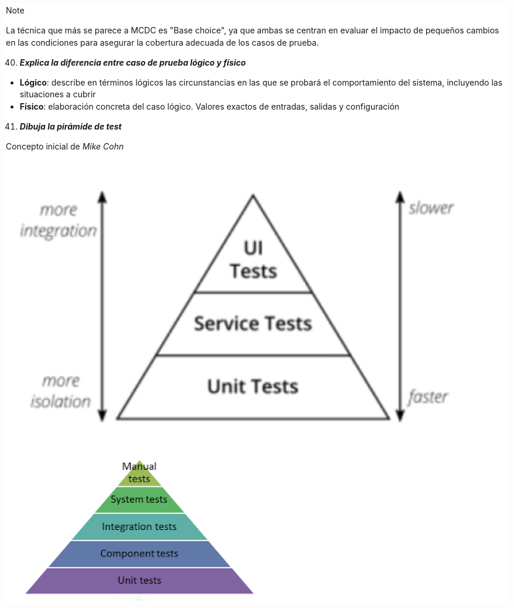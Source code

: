 >[!Note]
>La técnica que más se parece a MCDC es "Base choice", ya que ambas se centran en evaluar el impacto de pequeños cambios en las condiciones para asegurar la cobertura adecuada de los casos de prueba.

40. ***Explica la diferencia entre caso de prueba lógico y físico***

- **Lógico**: describe en términos lógicos las circunstancias en las que se probará el comportamiento del sistema, incluyendo las situaciones a cubrir
- **Físico**: elaboración concreta del caso lógico. Valores exactos de entradas, salidas y configuración

41. ***Dibuja la pirámide de test***

Concepto inicial de *Mike Cohn*

![](img/Pasted%20image%2020240111165313.png)

![](img/Pasted%20image%2020240605115022.png)
